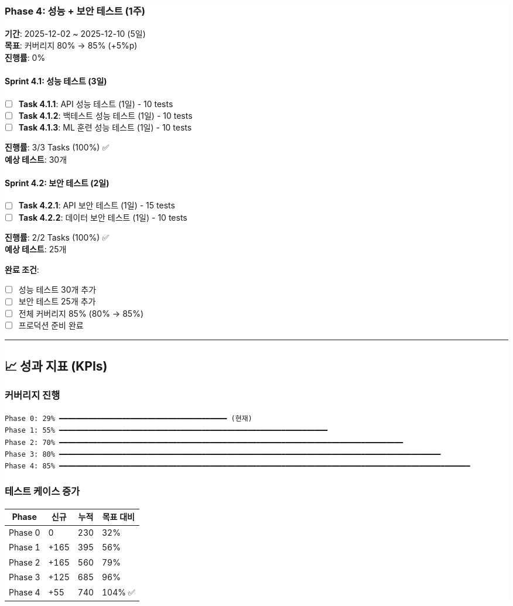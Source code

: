 ### Phase 4: 성능 + 보안 테스트 (1주)

**기간**: 2025-12-02 ~ 2025-12-10 (5일)  
**목표**: 커버리지 80% → 85% (+5%p)  
**진행률**: 0%

#### Sprint 4.1: 성능 테스트 (3일)

- [ ] **Task 4.1.1**: API 성능 테스트 (1일) - 10 tests
- [ ] **Task 4.1.2**: 백테스트 성능 테스트 (1일) - 10 tests
- [ ] **Task 4.1.3**: ML 훈련 성능 테스트 (1일) - 10 tests

**진행률**: 3/3 Tasks (100%) ✅  
**예상 테스트**: 30개

#### Sprint 4.2: 보안 테스트 (2일)

- [ ] **Task 4.2.1**: API 보안 테스트 (1일) - 15 tests
- [ ] **Task 4.2.2**: 데이터 보안 테스트 (1일) - 10 tests

**진행률**: 2/2 Tasks (100%) ✅  
**예상 테스트**: 25개

**완료 조건**:

- [ ] 성능 테스트 30개 추가
- [ ] 보안 테스트 25개 추가
- [ ] 전체 커버리지 85% (80% → 85%)
- [ ] 프로덕션 준비 완료

---

## 📈 성과 지표 (KPIs)

### 커버리지 진행

```
Phase 0: 29% ━━━━━━━━━━━━━━━━━━━━━━━━━━━━━━━━━━━━━━━━ (현재)
Phase 1: 55% ━━━━━━━━━━━━━━━━━━━━━━━━━━━━━━━━━━━━━━━━━━━━━━━━━━━━━━━━━━━━━━━━
Phase 2: 70% ━━━━━━━━━━━━━━━━━━━━━━━━━━━━━━━━━━━━━━━━━━━━━━━━━━━━━━━━━━━━━━━━━━━━━━━━━━━━━━━━━━
Phase 3: 80% ━━━━━━━━━━━━━━━━━━━━━━━━━━━━━━━━━━━━━━━━━━━━━━━━━━━━━━━━━━━━━━━━━━━━━━━━━━━━━━━━━━━━━━━━━━━
Phase 4: 85% ━━━━━━━━━━━━━━━━━━━━━━━━━━━━━━━━━━━━━━━━━━━━━━━━━━━━━━━━━━━━━━━━━━━━━━━━━━━━━━━━━━━━━━━━━━━━━━━━━━
```

### 테스트 케이스 증가

| Phase   | 신규 | 누적 | 목표 대비 |
| ------- | ---- | ---- | --------- |
| Phase 0 | 0    | 230  | 32%       |
| Phase 1 | +165 | 395  | 56%       |
| Phase 2 | +165 | 560  | 79%       |
| Phase 3 | +125 | 685  | 96%       |
| Phase 4 | +55  | 740  | 104% ✅   |
